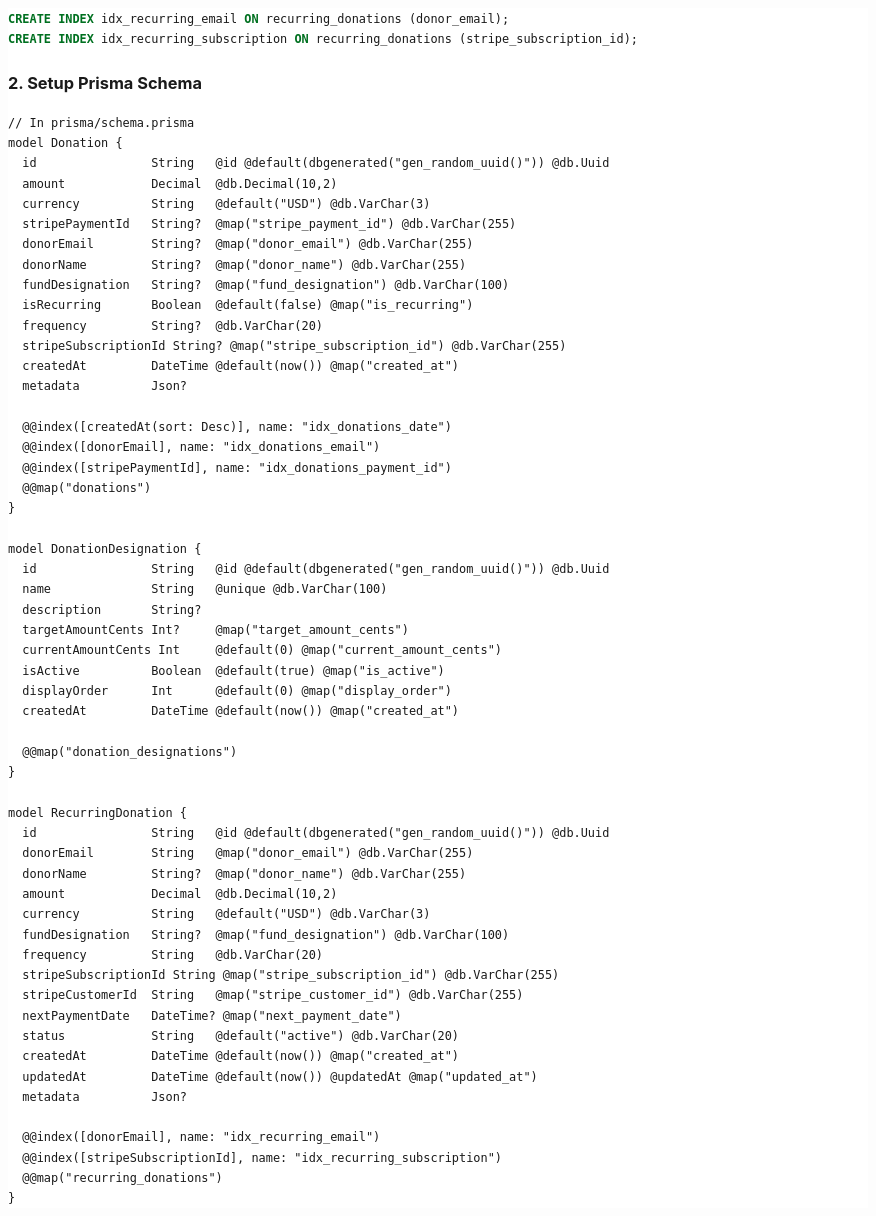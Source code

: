 ```sql
CREATE INDEX idx_recurring_email ON recurring_donations (donor_email);
CREATE INDEX idx_recurring_subscription ON recurring_donations (stripe_subscription_id);
```

### 2. Setup Prisma Schema
```prisma
// In prisma/schema.prisma
model Donation {
  id                String   @id @default(dbgenerated("gen_random_uuid()")) @db.Uuid
  amount            Decimal  @db.Decimal(10,2)
  currency          String   @default("USD") @db.VarChar(3)
  stripePaymentId   String?  @map("stripe_payment_id") @db.VarChar(255)
  donorEmail        String?  @map("donor_email") @db.VarChar(255)
  donorName         String?  @map("donor_name") @db.VarChar(255)
  fundDesignation   String?  @map("fund_designation") @db.VarChar(100)
  isRecurring       Boolean  @default(false) @map("is_recurring")
  frequency         String?  @db.VarChar(20)
  stripeSubscriptionId String? @map("stripe_subscription_id") @db.VarChar(255)
  createdAt         DateTime @default(now()) @map("created_at")
  metadata          Json?

  @@index([createdAt(sort: Desc)], name: "idx_donations_date")
  @@index([donorEmail], name: "idx_donations_email")
  @@index([stripePaymentId], name: "idx_donations_payment_id")
  @@map("donations")
}

model DonationDesignation {
  id                String   @id @default(dbgenerated("gen_random_uuid()")) @db.Uuid
  name              String   @unique @db.VarChar(100)
  description       String?
  targetAmountCents Int?     @map("target_amount_cents")
  currentAmountCents Int     @default(0) @map("current_amount_cents")
  isActive          Boolean  @default(true) @map("is_active")
  displayOrder      Int      @default(0) @map("display_order")
  createdAt         DateTime @default(now()) @map("created_at")

  @@map("donation_designations")
}

model RecurringDonation {
  id                String   @id @default(dbgenerated("gen_random_uuid()")) @db.Uuid
  donorEmail        String   @map("donor_email") @db.VarChar(255)
  donorName         String?  @map("donor_name") @db.VarChar(255)
  amount            Decimal  @db.Decimal(10,2)
  currency          String   @default("USD") @db.VarChar(3)
  fundDesignation   String?  @map("fund_designation") @db.VarChar(100)
  frequency         String   @db.VarChar(20)
  stripeSubscriptionId String @map("stripe_subscription_id") @db.VarChar(255)
  stripeCustomerId  String   @map("stripe_customer_id") @db.VarChar(255)
  nextPaymentDate   DateTime? @map("next_payment_date")
  status            String   @default("active") @db.VarChar(20)
  createdAt         DateTime @default(now()) @map("created_at")
  updatedAt         DateTime @default(now()) @updatedAt @map("updated_at")
  metadata          Json?

  @@index([donorEmail], name: "idx_recurring_email")
  @@index([stripeSubscriptionId], name: "idx_recurring_subscription")
  @@map("recurring_donations")
}
```
